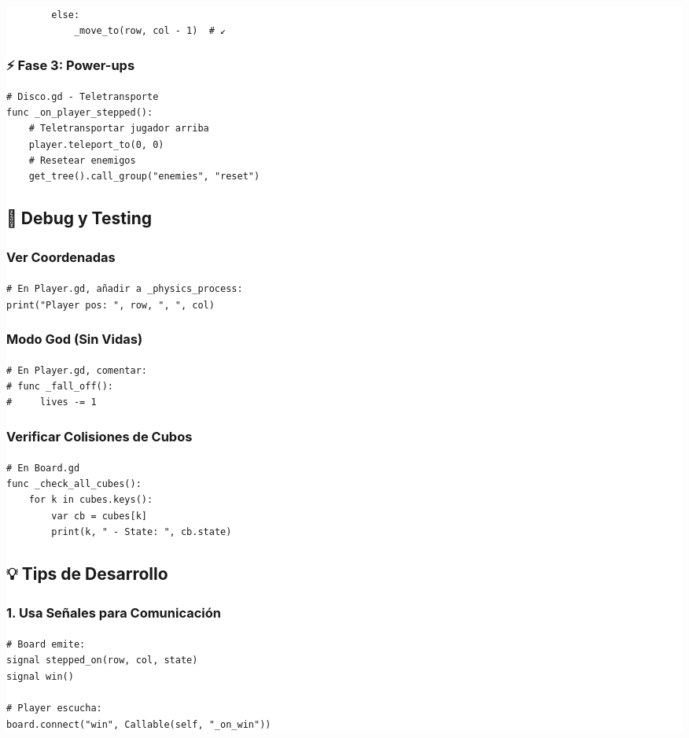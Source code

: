 ```gdscript
        else:
            _move_to(row, col - 1)  # ↙
```

### ⚡ Fase 3: Power-ups
```gdscript
# Disco.gd - Teletransporte
func _on_player_stepped():
    # Teletransportar jugador arriba
    player.teleport_to(0, 0)
    # Resetear enemigos
    get_tree().call_group("enemies", "reset")
```

## 🐛 Debug y Testing

### Ver Coordenadas
```gdscript
# En Player.gd, añadir a _physics_process:
print("Player pos: ", row, ", ", col)
```

### Modo God (Sin Vidas)
```gdscript
# En Player.gd, comentar:
# func _fall_off():
#     lives -= 1
```

### Verificar Colisiones de Cubos
```gdscript
# En Board.gd
func _check_all_cubes():
    for k in cubes.keys():
        var cb = cubes[k]
        print(k, " - State: ", cb.state)
```

## 💡 Tips de Desarrollo

### 1. Usa Señales para Comunicación
```gdscript
# Board emite:
signal stepped_on(row, col, state)
signal win()

# Player escucha:
board.connect("win", Callable(self, "_on_win"))
```
